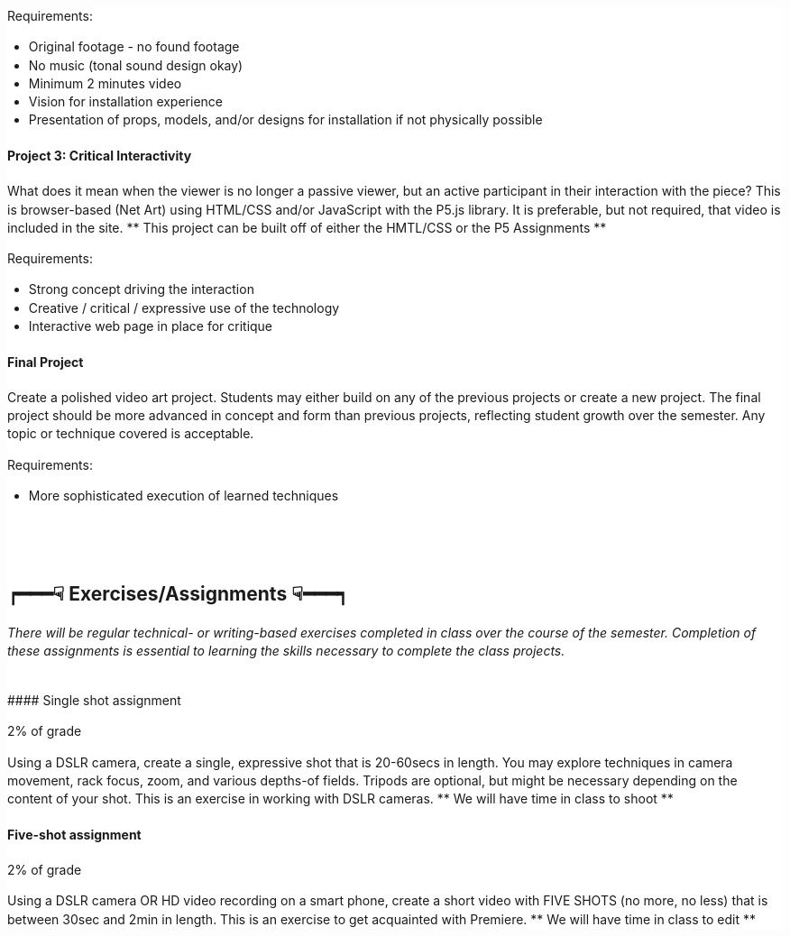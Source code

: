 Requirements:
* Original footage - no found footage
* No music (tonal sound design okay)
* Minimum 2 minutes video
* Vision for installation experience
* Presentation of props, models, and/or designs for installation if not physically possible

#### Project 3: Critical Interactivity
What does it mean when the viewer is no longer a passive viewer, but an active participant in their interaction with the piece? This is browser-based (Net Art) using HTML/CSS and/or JavaScript with the P5.js library. It is preferable, but not required, that video is included in the site. ** This project can be built off of either the HMTL/CSS or the P5 Assignments **

Requirements:
* Strong concept driving the interaction
* Creative / critical / expressive use of the technology
* Interactive web page in place for critique

#### Final Project
Create a polished video art project. Students may either build on any of the previous projects or create a new project. The final project should be more advanced in concept and form than previous projects, reflecting student growth over the semester. Any topic or technique covered is acceptable.


Requirements:
* More sophisticated execution of learned techniques


<br>
<br>

## ┍━━━☟ Exercises/Assignments ☟━━━┑

*There will be regular technical- or writing-based exercises completed in class over the course of the semester. Completion of these assignments is essential to learning the skills necessary to complete the class projects.*


<br>
#### Single shot assignment

2% of grade

Using a DSLR camera, create a single, expressive shot that is 20-60secs in length. You may explore techniques in camera movement, rack focus, zoom, and various depths-of fields. Tripods are optional, but might be necessary depending on the content of your shot. This is an exercise in working with DSLR cameras. ** We will have time in class to shoot **

#### Five-shot assignment

2% of grade

Using a DSLR camera OR HD video recording on a smart phone, create a short video with FIVE SHOTS (no more, no less) that is between 30sec and 2min in length. This is an exercise to get acquainted with Premiere. ** We will have time in class to edit **

